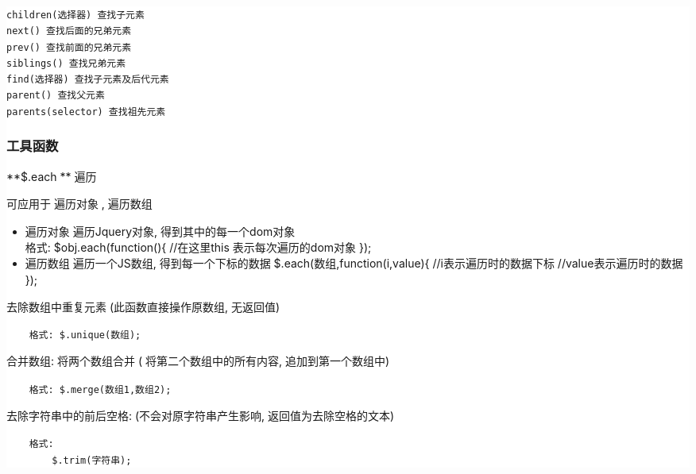 	children(选择器) 查找子元素
	next() 查找后面的兄弟元素 
	prev() 查找前面的兄弟元素
	siblings() 查找兄弟元素
	find(选择器) 查找子元素及后代元素
	parent() 查找父元素
	parents(selector) 查找祖先元素
### 工具函数 ###

**$.each ** 遍历

可应用于 遍历对象 , 遍历数组

-   遍历对象
        遍历Jquery对象, 得到其中的每一个dom对象   
        格式:
            $obj.each(function(){
                //在这里this 表示每次遍历的dom对象
            }); 
-   遍历数组
        遍历一个JS数组, 得到每一个下标的数据
            $.each(数组,function(i,value){
                //i表示遍历时的数据下标
                //value表示遍历时的数据
            });
            

去除数组中重复元素 (此函数直接操作原数组, 无返回值)

		格式: $.unique(数组);
合并数组:  将两个数组合并 ( 将第二个数组中的所有内容,
追加到第一个数组中)

		格式: $.merge(数组1,数组2);
去除字符串中的前后空格: (不会对原字符串产生影响, 返回值为去除空格的文本)

	    格式: 
	        $.trim(字符串);